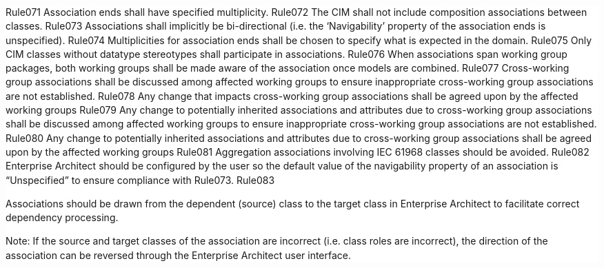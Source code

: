 <td>Rule071</td>
<td>Association ends shall have specified multiplicity.</td>
</tr>
<tr class="even">
<td>Rule072</td>
<td>The CIM shall not include composition associations between classes.</td>
</tr>
<tr class="odd">
<td>Rule073</td>
<td>Associations shall implicitly be bi-directional (i.e. the ‘Navigability’ property of the association ends is unspecified).</td>
</tr>
<tr class="even">
<td>Rule074</td>
<td>Multiplicities for association ends shall be chosen to specify what is expected in the domain.</td>
</tr>
<tr class="odd">
<td>Rule075</td>
<td>Only CIM classes without datatype stereotypes shall participate in associations.</td>
</tr>
<tr class="even">
<td>Rule076</td>
<td>When associations span working group packages, both working groups shall be made aware of the association once models are combined.</td>
</tr>
<tr class="odd">
<td>Rule077</td>
<td>Cross-working group associations shall be discussed among affected working groups to ensure inappropriate cross-working group associations are not established.</td>
</tr>
<tr class="even">
<td>Rule078</td>
<td>Any change that impacts cross-working group associations shall be agreed upon by the affected working groups</td>
</tr>
<tr class="odd">
<td>Rule079</td>
<td>Any change to potentially inherited associations and attributes due to cross-working group associations shall be discussed among affected working groups to ensure inappropriate cross-working group associations are not established.</td>
</tr>
<tr class="even">
<td>Rule080</td>
<td>Any change to potentially inherited associations and attributes due to cross-working group associations shall be agreed upon by the affected working groups</td>
</tr>
<tr class="odd">
<td>Rule081</td>
<td>Aggregation associations involving IEC 61968 classes should be avoided.</td>
</tr>
<tr class="even">
<td>Rule082</td>
<td>Enterprise Architect should be configured by the user so the default value of the navigability property of an association is “Unspecified” to ensure compliance with Rule073.</td>
</tr>
<tr class="odd">
<td>Rule083</td>
<td><p>Associations should be drawn from the dependent (source) class to the target class in Enterprise Architect to facilitate correct dependency processing.</p>
<p>Note: If the source and target classes of the association are incorrect (i.e. class roles are incorrect), the direction of the association can be reversed through the Enterprise Architect user interface.</p></td>
</tr>
